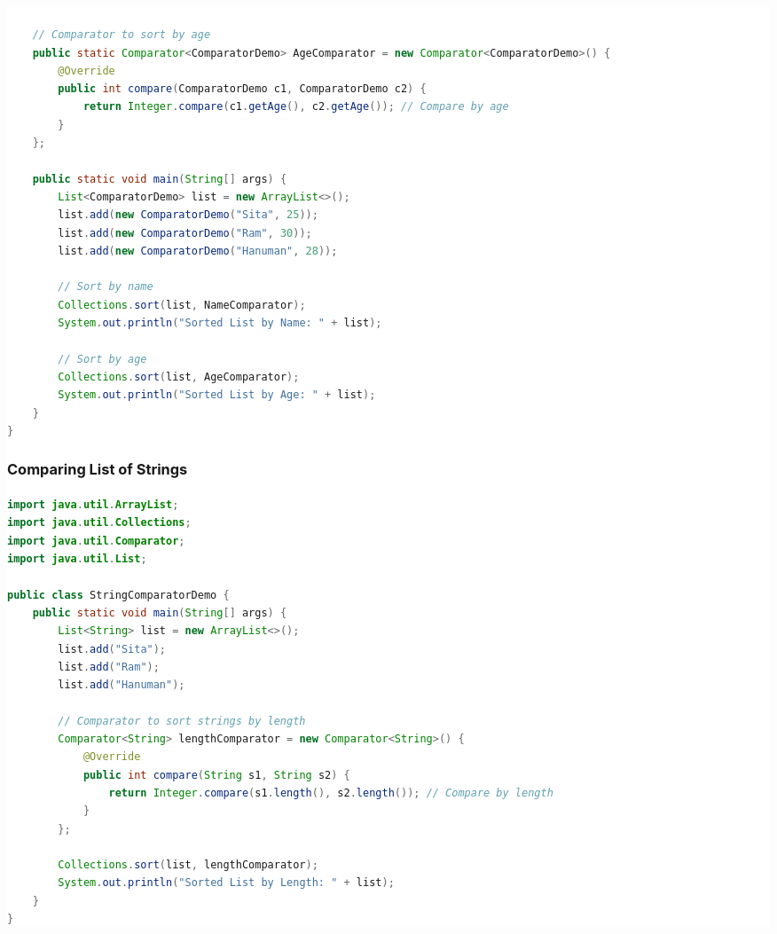 ```java

    // Comparator to sort by age
    public static Comparator<ComparatorDemo> AgeComparator = new Comparator<ComparatorDemo>() {
        @Override
        public int compare(ComparatorDemo c1, ComparatorDemo c2) {
            return Integer.compare(c1.getAge(), c2.getAge()); // Compare by age
        }
    };

    public static void main(String[] args) {
        List<ComparatorDemo> list = new ArrayList<>();
        list.add(new ComparatorDemo("Sita", 25));
        list.add(new ComparatorDemo("Ram", 30));
        list.add(new ComparatorDemo("Hanuman", 28));

        // Sort by name
        Collections.sort(list, NameComparator);
        System.out.println("Sorted List by Name: " + list);

        // Sort by age
        Collections.sort(list, AgeComparator);
        System.out.println("Sorted List by Age: " + list);
    }
}

```

### Comparing List of Strings
```java
import java.util.ArrayList;
import java.util.Collections;
import java.util.Comparator;
import java.util.List;

public class StringComparatorDemo {
    public static void main(String[] args) {
        List<String> list = new ArrayList<>();
        list.add("Sita");
        list.add("Ram");
        list.add("Hanuman");

        // Comparator to sort strings by length
        Comparator<String> lengthComparator = new Comparator<String>() {
            @Override
            public int compare(String s1, String s2) {
                return Integer.compare(s1.length(), s2.length()); // Compare by length
            }
        };

        Collections.sort(list, lengthComparator);
        System.out.println("Sorted List by Length: " + list);
    }
}
``` 
